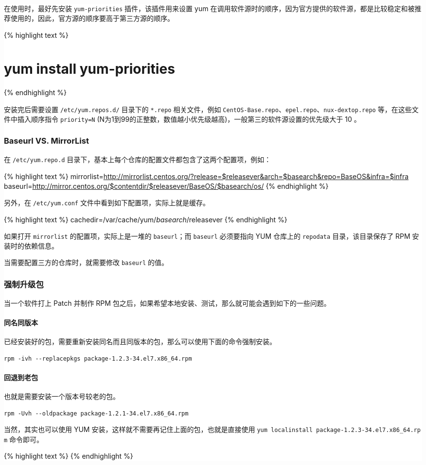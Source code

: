在使用时，最好先安装 `yum-priorities` 插件，该插件用来设置 yum 在调用软件源时的顺序，因为官方提供的软件源，都是比较稳定和被推荐使用的，因此，官方源的顺序要高于第三方源的顺序。

{% highlight text %}
# yum install yum-priorities
{% endhighlight %}

安装完后需要设置 `/etc/yum.repos.d/` 目录下的 `*.repo` 相关文件，例如 `CentOS-Base.repo`、`epel.repo`、`nux-dextop.repo` 等，在这些文件中插入顺序指令 `priority=N` (N为1到99的正整数，数值越小优先级越高)，一般第三的软件源设置的优先级大于 10 。

### Baseurl VS. MirrorList

在 `/etc/yum.repo.d` 目录下，基本上每个仓库的配置文件都包含了这两个配置项，例如：

{% highlight text %}
mirrorlist=http://mirrorlist.centos.org/?release=$releasever&arch=$basearch&repo=BaseOS&infra=$infra
baseurl=http://mirror.centos.org/$contentdir/$releasever/BaseOS/$basearch/os/
{% endhighlight %}

另外，在 `/etc/yum.conf` 文件中看到如下配置项，实际上就是缓存。

{% highlight text %}
cachedir=/var/cache/yum/$basearch/$releasever
{% endhighlight %}

如果打开 `mirrorlist` 的配置项，实际上是一堆的 `baseurl`；而 `baseurl` 必须要指向 YUM 仓库上的 `repodata` 目录，该目录保存了 RPM 安装时的依赖信息。

当需要配置三方的仓库时，就需要修改 `baseurl` 的值。

### 强制升级包

当一个软件打上 Patch 并制作 RPM 包之后，如果希望本地安装、测试，那么就可能会遇到如下的一些问题。

#### 同名同版本

已经安装好的包，需要重新安装同名而且同版本的包，那么可以使用下面的命令强制安装。

```
rpm -ivh --replacepkgs package-1.2.3-34.el7.x86_64.rpm
```

#### 回退到老包

也就是需要安装一个版本号较老的包。

```
rpm -Uvh --oldpackage package-1.2.1-34.el7.x86_64.rpm
```

当然，其实也可以使用 YUM 安装，这样就不需要再记住上面的包，也就是直接使用 `yum localinstall package-1.2.3-34.el7.x86_64.rpm` 命令即可。

{% highlight text %}
{% endhighlight %}
